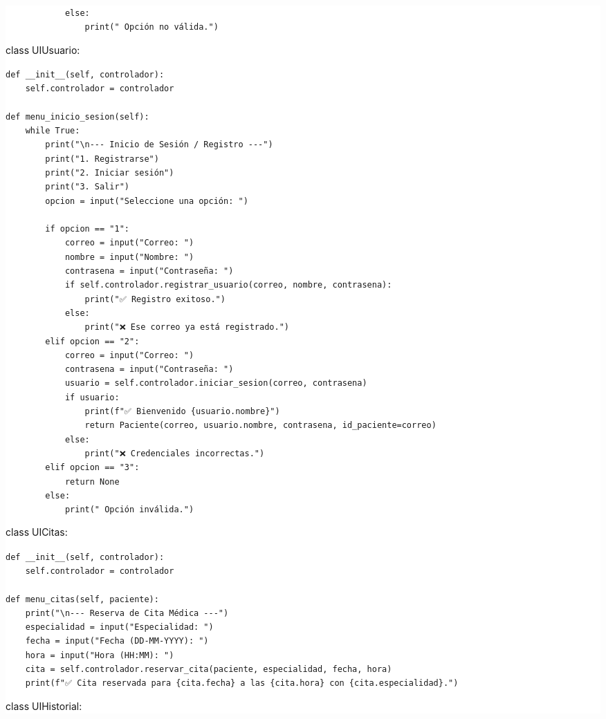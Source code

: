                 else:
                    print(" Opción no válida.")


class UIUsuario:

    def __init__(self, controlador):
        self.controlador = controlador

    def menu_inicio_sesion(self):
        while True:
            print("\n--- Inicio de Sesión / Registro ---")
            print("1. Registrarse")
            print("2. Iniciar sesión")
            print("3. Salir")
            opcion = input("Seleccione una opción: ")

            if opcion == "1":
                correo = input("Correo: ")
                nombre = input("Nombre: ")
                contrasena = input("Contraseña: ")
                if self.controlador.registrar_usuario(correo, nombre, contrasena):
                    print("✅ Registro exitoso.")
                else:
                    print("❌ Ese correo ya está registrado.")
            elif opcion == "2":
                correo = input("Correo: ")
                contrasena = input("Contraseña: ")
                usuario = self.controlador.iniciar_sesion(correo, contrasena)
                if usuario:
                    print(f"✅ Bienvenido {usuario.nombre}")
                    return Paciente(correo, usuario.nombre, contrasena, id_paciente=correo)
                else:
                    print("❌ Credenciales incorrectas.")
            elif opcion == "3":
                return None
            else:
                print(" Opción inválida.")


class UICitas:

    def __init__(self, controlador):
        self.controlador = controlador

    def menu_citas(self, paciente):
        print("\n--- Reserva de Cita Médica ---")
        especialidad = input("Especialidad: ")
        fecha = input("Fecha (DD-MM-YYYY): ")
        hora = input("Hora (HH:MM): ")
        cita = self.controlador.reservar_cita(paciente, especialidad, fecha, hora)
        print(f"✅ Cita reservada para {cita.fecha} a las {cita.hora} con {cita.especialidad}.")


class UIHistorial:
